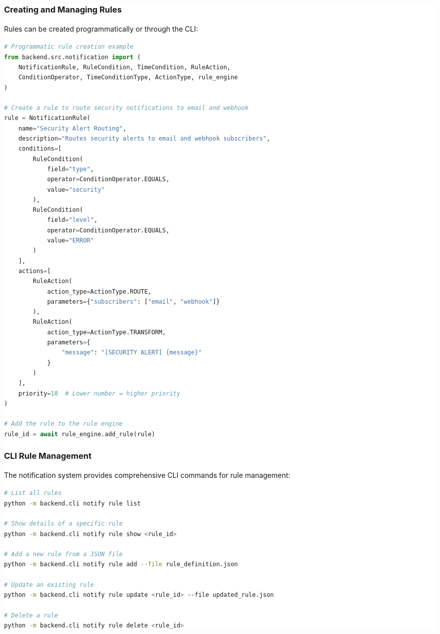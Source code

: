 ### Creating and Managing Rules

Rules can be created programmatically or through the CLI:

```python
# Programmatic rule creation example
from backend.src.notification import (
    NotificationRule, RuleCondition, TimeCondition, RuleAction,
    ConditionOperator, TimeConditionType, ActionType, rule_engine
)

# Create a rule to route security notifications to email and webhook
rule = NotificationRule(
    name="Security Alert Routing",
    description="Routes security alerts to email and webhook subscribers",
    conditions=[
        RuleCondition(
            field="type",
            operator=ConditionOperator.EQUALS,
            value="security"
        ),
        RuleCondition(
            field="level",
            operator=ConditionOperator.EQUALS,
            value="ERROR"
        )
    ],
    actions=[
        RuleAction(
            action_type=ActionType.ROUTE,
            parameters={"subscribers": ["email", "webhook"]}
        ),
        RuleAction(
            action_type=ActionType.TRANSFORM,
            parameters={
                "message": "[SECURITY ALERT] {message}"
            }
        )
    ],
    priority=10  # Lower number = higher priority
)

# Add the rule to the rule engine
rule_id = await rule_engine.add_rule(rule)
```

### CLI Rule Management

The notification system provides comprehensive CLI commands for rule management:

```bash
# List all rules
python -m backend.cli notify rule list

# Show details of a specific rule
python -m backend.cli notify rule show <rule_id>

# Add a new rule from a JSON file
python -m backend.cli notify rule add --file rule_definition.json

# Update an existing rule
python -m backend.cli notify rule update <rule_id> --file updated_rule.json

# Delete a rule
python -m backend.cli notify rule delete <rule_id>
```